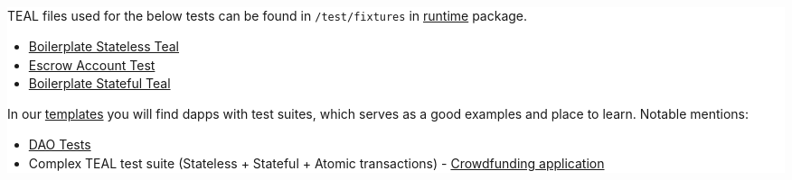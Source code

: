 TEAL files used for the below tests can be found in `/test/fixtures` in [runtime](https://github.com/scale-it/algo-builder/tree/master/packages/runtime/test/fixtures) package.

- [Boilerplate Stateless Teal](https://github.com/scale-it/algo-builder/blob/master/packages/runtime/test/integration/basic-teal.ts)
- [Escrow Account Test](https://github.com/scale-it/algo-builder/blob/master/packages/runtime/test/integration/escrow-account.ts)
- [Boilerplate Stateful Teal](https://github.com/scale-it/algo-builder/blob/master/packages/runtime/test/integration/stateful-counter.ts)

In our [templates](https://github.com/scale-it/algo-builder/blob/master/examples/README.md#interesting-test-suites) you will find dapps with test suites, which serves as a good examples and place to learn. Notable mentions:

- [DAO Tests](https://github.com/scale-it/algo-builder/tree/master/examples/dao/test)
- Complex TEAL test suite (Stateless + Stateful + Atomic transactions) - [Crowdfunding application](https://github.com/scale-it/algo-builder/tree/master/examples/crowdfunding/test)
